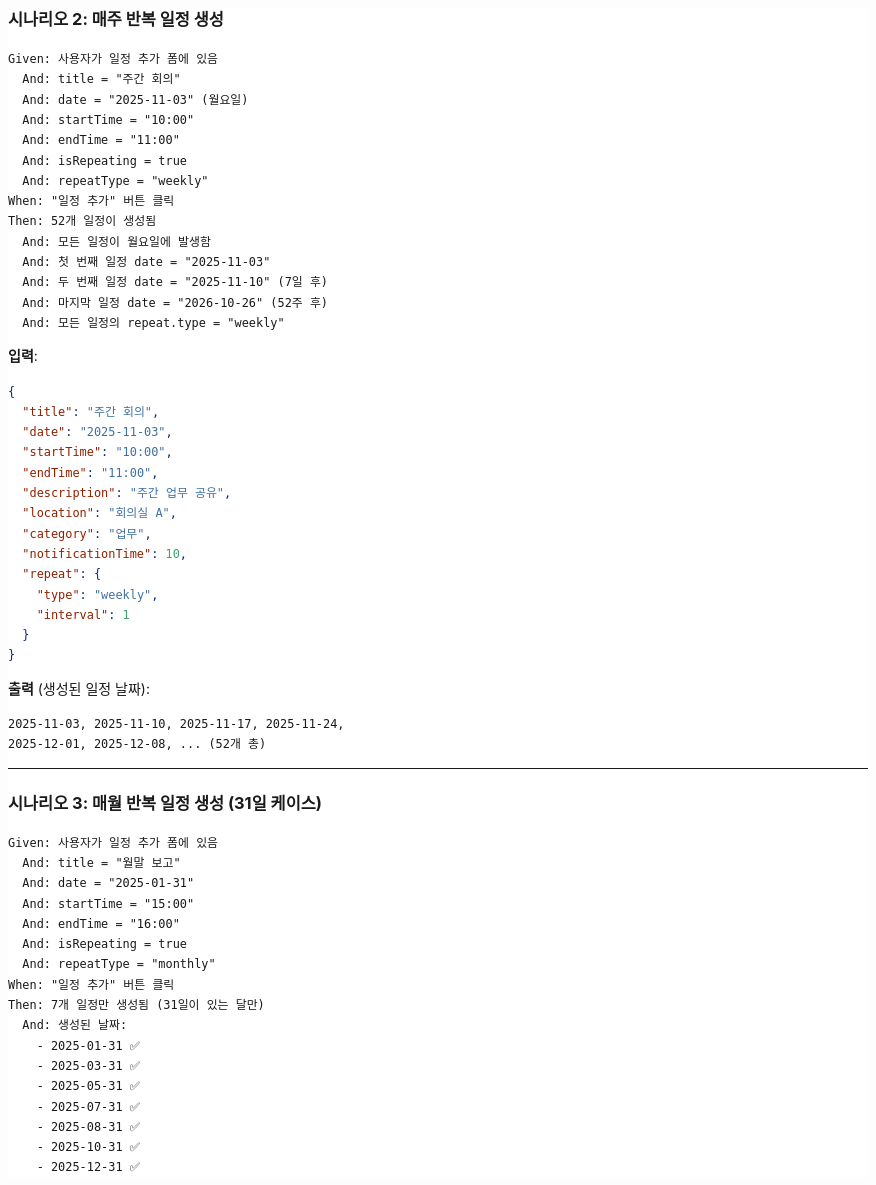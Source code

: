 ### 시나리오 2: 매주 반복 일정 생성

```gherkin
Given: 사용자가 일정 추가 폼에 있음
  And: title = "주간 회의"
  And: date = "2025-11-03" (월요일)
  And: startTime = "10:00"
  And: endTime = "11:00"
  And: isRepeating = true
  And: repeatType = "weekly"
When: "일정 추가" 버튼 클릭
Then: 52개 일정이 생성됨
  And: 모든 일정이 월요일에 발생함
  And: 첫 번째 일정 date = "2025-11-03"
  And: 두 번째 일정 date = "2025-11-10" (7일 후)
  And: 마지막 일정 date = "2026-10-26" (52주 후)
  And: 모든 일정의 repeat.type = "weekly"
```

**입력**:

```json
{
  "title": "주간 회의",
  "date": "2025-11-03",
  "startTime": "10:00",
  "endTime": "11:00",
  "description": "주간 업무 공유",
  "location": "회의실 A",
  "category": "업무",
  "notificationTime": 10,
  "repeat": {
    "type": "weekly",
    "interval": 1
  }
}
```

**출력** (생성된 일정 날짜):

```
2025-11-03, 2025-11-10, 2025-11-17, 2025-11-24,
2025-12-01, 2025-12-08, ... (52개 총)
```

---

### 시나리오 3: 매월 반복 일정 생성 (31일 케이스)

```gherkin
Given: 사용자가 일정 추가 폼에 있음
  And: title = "월말 보고"
  And: date = "2025-01-31"
  And: startTime = "15:00"
  And: endTime = "16:00"
  And: isRepeating = true
  And: repeatType = "monthly"
When: "일정 추가" 버튼 클릭
Then: 7개 일정만 생성됨 (31일이 있는 달만)
  And: 생성된 날짜:
    - 2025-01-31 ✅
    - 2025-03-31 ✅
    - 2025-05-31 ✅
    - 2025-07-31 ✅
    - 2025-08-31 ✅
    - 2025-10-31 ✅
    - 2025-12-31 ✅
```
